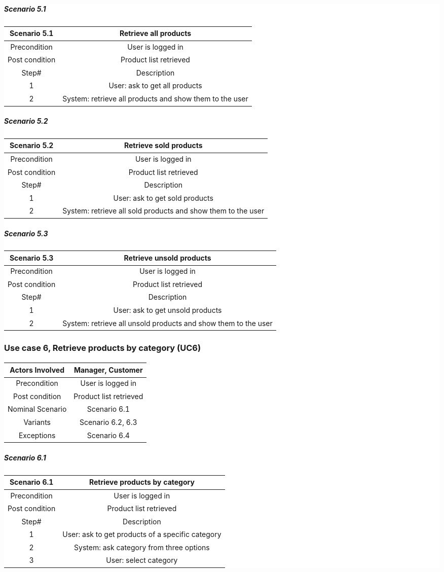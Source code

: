 ##### Scenario 5.1
|  Scenario 5.1  |  Retrieve all products  |
| :------------: | :------------------------------------------------------------------------: |
|  Precondition  | User is logged in |
| Post condition | Product list retrieved   |
|     Step#      |                                Description                                 |
|       1        | User: ask to get all products |
|       2        | System: retrieve all products and show them to the user ||

##### Scenario 5.2
|  Scenario 5.2  |  Retrieve sold products  |
| :------------: | :------------------------------------------------------------------------: |
|  Precondition  | User is logged in |
| Post condition | Product list retrieved   |
|     Step#      |                                Description                                 |
|       1        | User: ask to get sold products |
|       2        | System: retrieve all sold products and show them to the user |

##### Scenario 5.3
|  Scenario 5.3  |  Retrieve unsold products  |
| :------------: | :------------------------------------------------------------------------: |
|  Precondition  | User is logged in |
| Post condition | Product list retrieved   |
|     Step#      |                                Description                                 |
|       1        | User: ask to get unsold products |
|       2        | System: retrieve all unsold products and show them to the user |

### Use case 6, Retrieve products by category (UC6)

| Actors Involved  |  Manager, Customer   |
| :--------------: | :------------------------------------------------------------------: |
|   Precondition   | User is logged in |
|  Post condition  | Product list retrieved   |
| Nominal Scenario | Scenario 6.1         |
|     Variants     | Scenario 6.2, 6.3      |
|    Exceptions    | Scenario 6.4 |

##### Scenario 6.1
|  Scenario 6.1  |  Retrieve products by category |
| :------------: | :------------------------------------------------------------------------: |
|  Precondition  | User is logged in |
| Post condition | Product list retrieved   |
|     Step#      |                                Description                                 |
|       1        | User: ask to get products of a specific category |
|       2        | System: ask category from three options |
|       3        | User: select category |